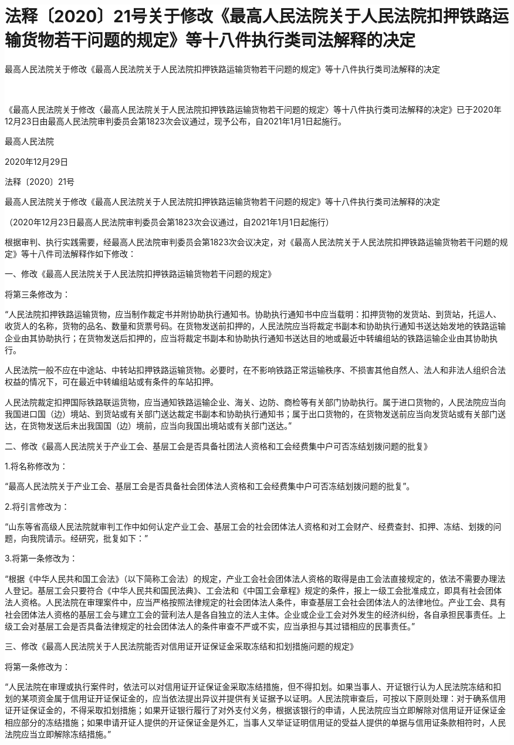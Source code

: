 # 法释〔2020〕21号关于修改《最高人民法院关于人民法院扣押铁路运输货物若干问题的规定》等十八件执行类司法解释的决定

最高人民法院关于修改《最高人民法院关于人民法院扣押铁路运输货物若干问题的规定》等十八件执行类司法解释的决定

　

《最高人民法院关于修改〈最高人民法院关于人民法院扣押铁路运输货物若干问题的规定〉等十八件执行类司法解释的决定》已于2020年12月23日由最高人民法院审判委员会第1823次会议通过，现予公布，自2021年1月1日起施行。

最高人民法院

2020年12月29日



法释〔2020〕21号

最高人民法院关于修改《最高人民法院关于人民法院扣押铁路运输货物若干问题的规定》等十八件执行类司法解释的决定

（2020年12月23日最高人民法院审判委员会第1823次会议通过，自2021年1月1日起施行）



根据审判、执行实践需要，经最高人民法院审判委员会第1823次会议决定，对《最高人民法院关于人民法院扣押铁路运输货物若干问题的规定》等十八件司法解释作如下修改：



一、修改《最高人民法院关于人民法院扣押铁路运输货物若干问题的规定》

将第三条修改为：

“人民法院扣押铁路运输货物，应当制作裁定书并附协助执行通知书。协助执行通知书中应当载明：扣押货物的发货站、到货站，托运人、收货人的名称，货物的品名、数量和货票号码。在货物发送前扣押的，人民法院应当将裁定书副本和协助执行通知书送达始发地的铁路运输企业由其协助执行；在货物发送后扣押的，应当将裁定书副本和协助执行通知书送达目的地或最近中转编组站的铁路运输企业由其协助执行。

人民法院一般不应在中途站、中转站扣押铁路运输货物。必要时，在不影响铁路正常运输秩序、不损害其他自然人、法人和非法人组织合法权益的情况下，可在最近中转编组站或有条件的车站扣押。

人民法院裁定扣押国际铁路联运货物，应当通知铁路运输企业、海关、边防、商检等有关部门协助执行。属于进口货物的，人民法院应当向我国进口国（边）境站、到货站或有关部门送达裁定书副本和协助执行通知书；属于出口货物的，在货物发送前应当向发货站或有关部门送达，在货物发送后未出我国国（边）境前，应当向我国出境站或有关部门送达。”



二、修改《最高人民法院关于产业工会、基层工会是否具备社团法人资格和工会经费集中户可否冻结划拨问题的批复》

1.将名称修改为：

“最高人民法院关于产业工会、基层工会是否具备社会团体法人资格和工会经费集中户可否冻结划拨问题的批复”。

2.将引言修改为：

“山东等省高级人民法院就审判工作中如何认定产业工会、基层工会的社会团体法人资格和对工会财产、经费查封、扣押、冻结、划拨的问题，向我院请示。经研究，批复如下：”

3.将第一条修改为：

“根据《中华人民共和国工会法》（以下简称工会法）的规定，产业工会社会团体法人资格的取得是由工会法直接规定的，依法不需要办理法人登记。基层工会只要符合《中华人民共和国民法典》、工会法和《中国工会章程》规定的条件，报上一级工会批准成立，即具有社会团体法人资格。人民法院在审理案件中，应当严格按照法律规定的社会团体法人条件，审查基层工会社会团体法人的法律地位。产业工会、具有社会团体法人资格的基层工会与建立工会的营利法人是各自独立的法人主体。企业或企业工会对外发生的经济纠纷，各自承担民事责任。上级工会对基层工会是否具备法律规定的社会团体法人的条件审查不严或不实，应当承担与其过错相应的民事责任。”



三、修改《最高人民法院关于人民法院能否对信用证开证保证金采取冻结和扣划措施问题的规定》

将第一条修改为：

“人民法院在审理或执行案件时，依法可以对信用证开证保证金采取冻结措施，但不得扣划。如果当事人、开证银行认为人民法院冻结和扣划的某项资金属于信用证开证保证金的，应当依法提出异议并提供有关证据予以证明。人民法院审查后，可按以下原则处理：对于确系信用证开证保证金的，不得采取扣划措施；如果开证银行履行了对外支付义务，根据该银行的申请，人民法院应当立即解除对信用证开证保证金相应部分的冻结措施；如果申请开证人提供的开证保证金是外汇，当事人又举证证明信用证的受益人提供的单据与信用证条款相符时，人民法院应当立即解除冻结措施。”
